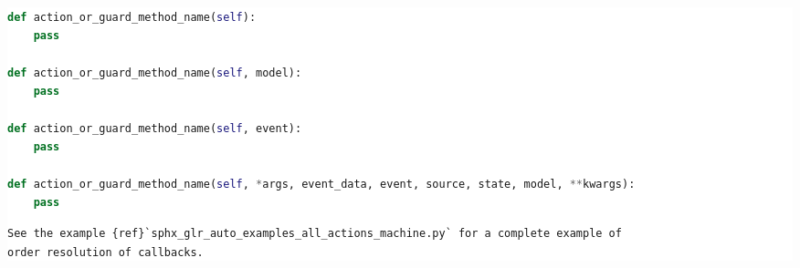 ```py
def action_or_guard_method_name(self):
    pass

def action_or_guard_method_name(self, model):
    pass

def action_or_guard_method_name(self, event):
    pass

def action_or_guard_method_name(self, *args, event_data, event, source, state, model, **kwargs):
    pass

```

```{seealso}
See the example {ref}`sphx_glr_auto_examples_all_actions_machine.py` for a complete example of
order resolution of callbacks.
```
